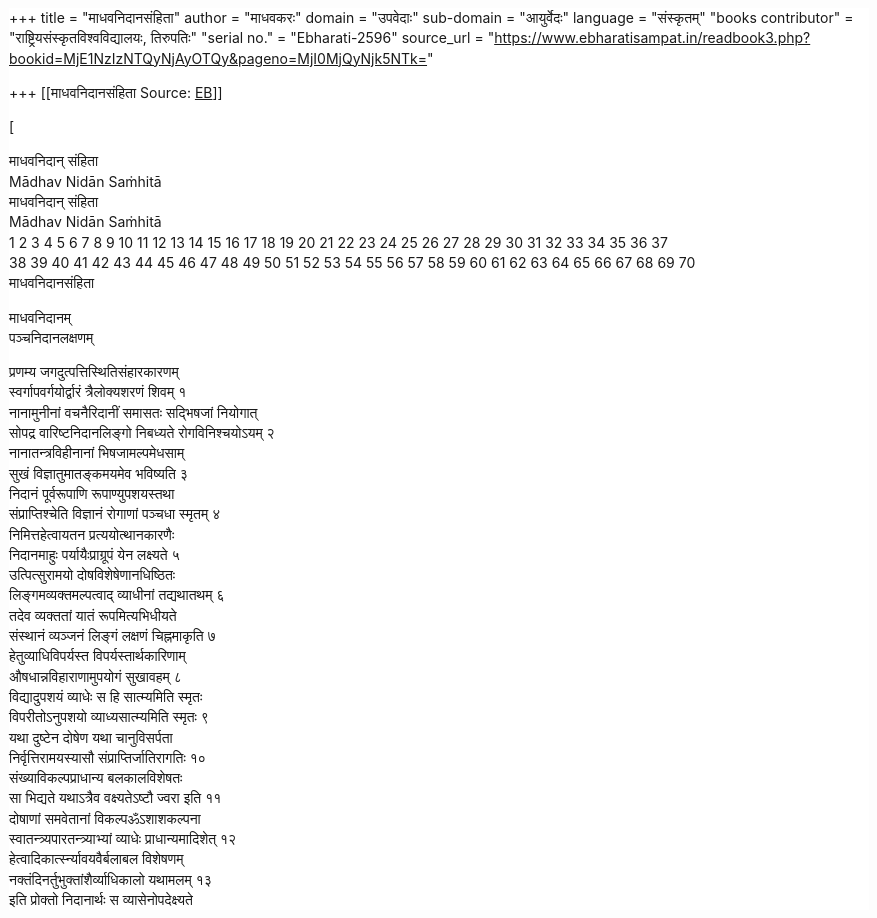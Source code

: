 +++
title = "माधवनिदानसंहिता"
author = "माधवकरः"
domain = "उपवेदाः"
sub-domain = "आयुर्वेदः"
language = "संस्कृतम्"
"books contributor" = "राष्ट्रियसंस्कृतविश्वविद्यालयः, तिरुपतिः"
"serial no." = "Ebharati-2596"
source_url = "https://www.ebharatisampat.in/readbook3.php?bookid=MjE1NzIzNTQyNjAyOTQy&pageno=MjI0MjQyNjk5NTk="

+++
[[माधवनिदानसंहिता	Source: [EB](https://www.ebharatisampat.in/readbook3.php?bookid=MjE1NzIzNTQyNjAyOTQy&pageno=MjI0MjQyNjk5NTk=)]]

\[













माधवनिदान् संहिता  
Mādhav Nidān Saṁhitā  
माधवनिदान् संहिता  
Mādhav Nidān Saṁhitā  
1 2 3 4 5 6 7 8 9 10 11 12 13 14 15 16
17 18 19 20 21 22 23 24 25 26 27 28 29 30
31 32 33 34 35 36 37  
 38 39 40 41 42 43 44 45 46 47 48 49 50 51
52 53 54 55 56 57 58 59 60 61 62 63 64 65
66 67 68 69 70  
माधवनिदानसंहिता

माधवनिदानम्  
पञ्चनिदानलक्षणम्

प्रणम्य जगदुत्पत्तिस्थितिसंहारकारणम्  
स्वर्गापवर्गयोर्द्वारं त्रैलोक्यशरणं शिवम् १  
नानामुनीनां वचनैरिदानीं समासतः सद्भिषजां नियोगात्  
सोपद्र वारिष्टनिदानलिङ्गो निबध्यते रोगविनिश्चयोऽयम् २  
नानातन्त्रविहीनानां भिषजामल्पमेधसाम्  
सुखं विज्ञातुमातङ्कमयमेव भविष्यति ३  
निदानं पूर्वरूपाणि रूपाण्युपशयस्तथा  
संप्राप्तिश्चेति विज्ञानं रोगाणां पञ्चधा स्मृतम् ४  
निमित्तहेत्वायतन प्रत्ययोत्थानकारणैः  
निदानमाहुः पर्यायैःप्राग्रूपं येन लक्ष्यते ५  
उत्पित्सुरामयो दोषविशेषेणानधिष्ठितः  
लिङ्गमव्यक्तमल्पत्वाद् व्याधीनां तद्यथातथम् ६  
तदेव व्यक्ततां यातं रूपमित्यभिधीयते  
संस्थानं व्यञ्जनं लिङ्गं लक्षणं चिह्नमाकृति ७  
हेतुव्याधिविपर्यस्त विपर्यस्तार्थकारिणाम्  
औषधान्नविहाराणामुपयोगं सुखावहम् ८  
विद्यादुपशयं व्याधेः स हि सात्म्यमिति स्मृतः  
विपरीतोऽनुपशयो व्याध्यसात्म्यमिति स्मृतः ९  
यथा दुष्टेन दोषेण यथा चानुविसर्पता  
निर्वृत्तिरामयस्यासौ संप्राप्तिर्जातिरागतिः १०  
संख्याविकल्पप्राधान्य बलकालविशेषतः  
सा भिद्यते यथाऽत्रैव वक्ष्यतेऽष्टौ ज्वरा इति ११  
दोषाणां समवेतानां विकल्पॐऽशाशकल्पना  
स्वातन्त्र्यपारतन्त्र्याभ्यां व्याधेः प्राधान्यमादिशेत् १२  
हेत्वादिकार्त्स्न्यावयवैर्बलाबल विशेषणम्  
नक्तंदिनर्तुभुक्तांशैर्व्याधिकालो यथामलम् १३  
इति प्रोक्तो निदानार्थः स व्यासेनोपदेक्ष्यते  